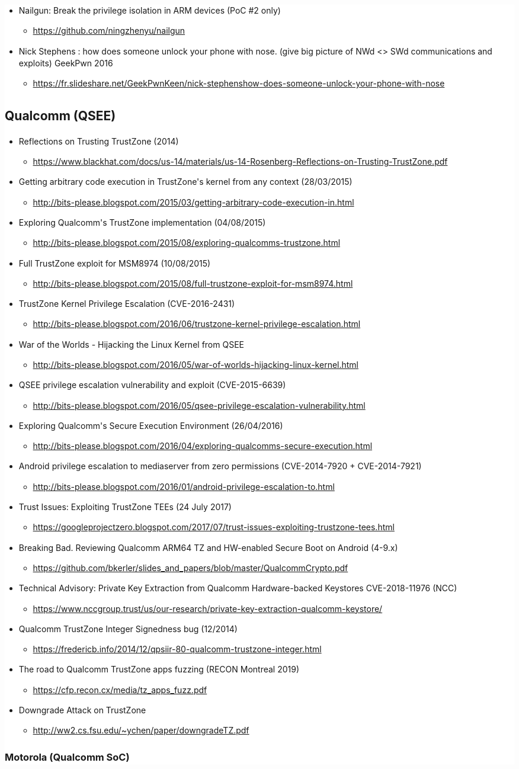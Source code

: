 - Nailgun: Break the privilege isolation in ARM devices (PoC #2 only)
	- https://github.com/ningzhenyu/nailgun

- Nick Stephens : how does someone unlock your phone with nose. (give big picture of NWd <> SWd communications and exploits) GeekPwn 2016
	- https://fr.slideshare.net/GeekPwnKeen/nick-stephenshow-does-someone-unlock-your-phone-with-nose

## Qualcomm (QSEE)

- Reflections on Trusting TrustZone (2014)
	- https://www.blackhat.com/docs/us-14/materials/us-14-Rosenberg-Reflections-on-Trusting-TrustZone.pdf

- Getting arbitrary code execution in TrustZone's kernel from any context (28/03/2015)
	- http://bits-please.blogspot.com/2015/03/getting-arbitrary-code-execution-in.html

- Exploring Qualcomm's TrustZone implementation (04/08/2015)
	- http://bits-please.blogspot.com/2015/08/exploring-qualcomms-trustzone.html

- Full TrustZone exploit for MSM8974 (10/08/2015)
	- http://bits-please.blogspot.com/2015/08/full-trustzone-exploit-for-msm8974.html

- TrustZone Kernel Privilege Escalation (CVE-2016-2431)
	- http://bits-please.blogspot.com/2016/06/trustzone-kernel-privilege-escalation.html

- War of the Worlds - Hijacking the Linux Kernel from QSEE
	- http://bits-please.blogspot.com/2016/05/war-of-worlds-hijacking-linux-kernel.html

- QSEE privilege escalation vulnerability and exploit (CVE-2015-6639)
	- http://bits-please.blogspot.com/2016/05/qsee-privilege-escalation-vulnerability.html

- Exploring Qualcomm's Secure Execution Environment (26/04/2016)
	- http://bits-please.blogspot.com/2016/04/exploring-qualcomms-secure-execution.html

- Android privilege escalation to mediaserver from zero permissions (CVE-2014-7920 + CVE-2014-7921)
	- http://bits-please.blogspot.com/2016/01/android-privilege-escalation-to.html

- Trust Issues: Exploiting TrustZone TEEs (24 July 2017)
	- https://googleprojectzero.blogspot.com/2017/07/trust-issues-exploiting-trustzone-tees.html

- Breaking Bad. Reviewing Qualcomm ARM64 TZ and HW-enabled Secure Boot on Android (4-9.x)
	- https://github.com/bkerler/slides_and_papers/blob/master/QualcommCrypto.pdf

- Technical Advisory: Private Key Extraction from Qualcomm Hardware-backed Keystores CVE-2018-11976 (NCC)
	- https://www.nccgroup.trust/us/our-research/private-key-extraction-qualcomm-keystore/

- Qualcomm TrustZone Integer Signedness bug (12/2014)
	- https://fredericb.info/2014/12/qpsiir-80-qualcomm-trustzone-integer.html

- The road to Qualcomm TrustZone apps fuzzing (RECON Montreal 2019)
	- https://cfp.recon.cx/media/tz_apps_fuzz.pdf

- Downgrade Attack on TrustZone
	- http://ww2.cs.fsu.edu/~ychen/paper/downgradeTZ.pdf

### Motorola (Qualcomm SoC)

